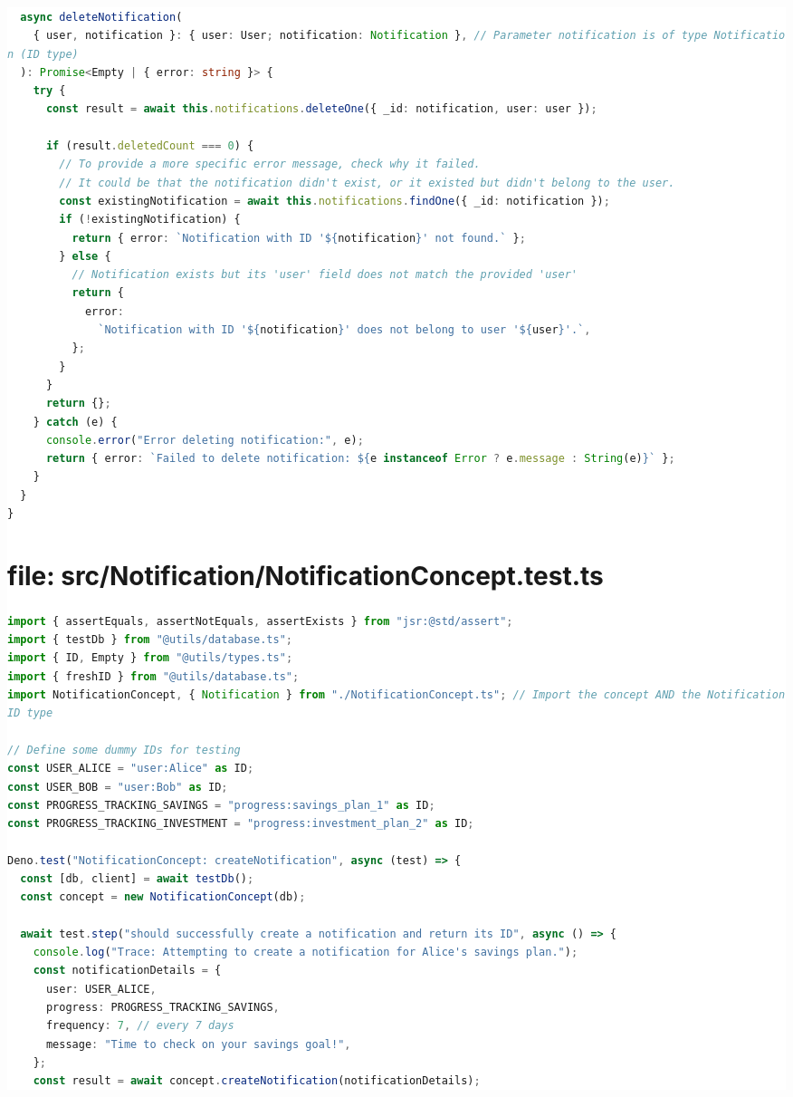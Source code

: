 ```typescript
  async deleteNotification(
    { user, notification }: { user: User; notification: Notification }, // Parameter notification is of type Notification (ID type)
  ): Promise<Empty | { error: string }> {
    try {
      const result = await this.notifications.deleteOne({ _id: notification, user: user });

      if (result.deletedCount === 0) {
        // To provide a more specific error message, check why it failed.
        // It could be that the notification didn't exist, or it existed but didn't belong to the user.
        const existingNotification = await this.notifications.findOne({ _id: notification });
        if (!existingNotification) {
          return { error: `Notification with ID '${notification}' not found.` };
        } else {
          // Notification exists but its 'user' field does not match the provided 'user'
          return {
            error:
              `Notification with ID '${notification}' does not belong to user '${user}'.`,
          };
        }
      }
      return {};
    } catch (e) {
      console.error("Error deleting notification:", e);
      return { error: `Failed to delete notification: ${e instanceof Error ? e.message : String(e)}` };
    }
  }
}
```

# file: src/Notification/NotificationConcept.test.ts

```typescript
import { assertEquals, assertNotEquals, assertExists } from "jsr:@std/assert";
import { testDb } from "@utils/database.ts";
import { ID, Empty } from "@utils/types.ts";
import { freshID } from "@utils/database.ts";
import NotificationConcept, { Notification } from "./NotificationConcept.ts"; // Import the concept AND the Notification ID type

// Define some dummy IDs for testing
const USER_ALICE = "user:Alice" as ID;
const USER_BOB = "user:Bob" as ID;
const PROGRESS_TRACKING_SAVINGS = "progress:savings_plan_1" as ID;
const PROGRESS_TRACKING_INVESTMENT = "progress:investment_plan_2" as ID;

Deno.test("NotificationConcept: createNotification", async (test) => {
  const [db, client] = await testDb();
  const concept = new NotificationConcept(db);

  await test.step("should successfully create a notification and return its ID", async () => {
    console.log("Trace: Attempting to create a notification for Alice's savings plan.");
    const notificationDetails = {
      user: USER_ALICE,
      progress: PROGRESS_TRACKING_SAVINGS,
      frequency: 7, // every 7 days
      message: "Time to check on your savings goal!",
    };
    const result = await concept.createNotification(notificationDetails);

```